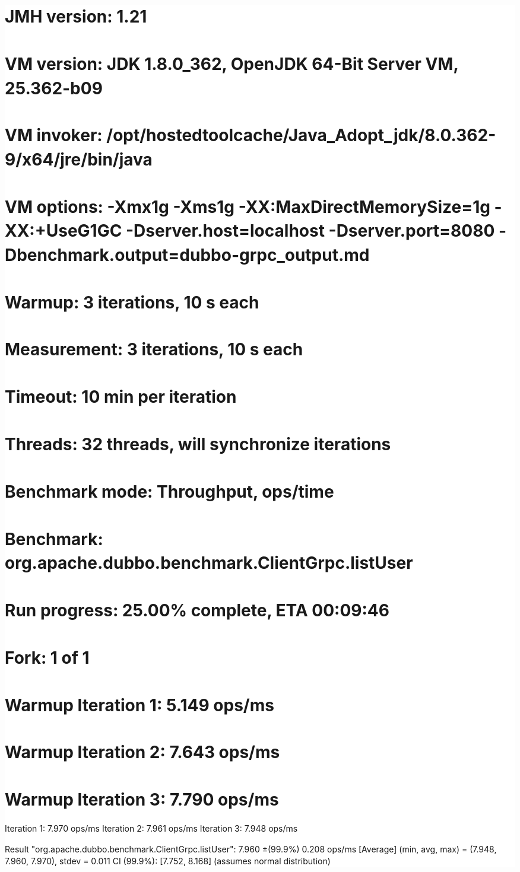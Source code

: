
# JMH version: 1.21
# VM version: JDK 1.8.0_362, OpenJDK 64-Bit Server VM, 25.362-b09
# VM invoker: /opt/hostedtoolcache/Java_Adopt_jdk/8.0.362-9/x64/jre/bin/java
# VM options: -Xmx1g -Xms1g -XX:MaxDirectMemorySize=1g -XX:+UseG1GC -Dserver.host=localhost -Dserver.port=8080 -Dbenchmark.output=dubbo-grpc_output.md
# Warmup: 3 iterations, 10 s each
# Measurement: 3 iterations, 10 s each
# Timeout: 10 min per iteration
# Threads: 32 threads, will synchronize iterations
# Benchmark mode: Throughput, ops/time
# Benchmark: org.apache.dubbo.benchmark.ClientGrpc.listUser

# Run progress: 25.00% complete, ETA 00:09:46
# Fork: 1 of 1
# Warmup Iteration   1: 5.149 ops/ms
# Warmup Iteration   2: 7.643 ops/ms
# Warmup Iteration   3: 7.790 ops/ms
Iteration   1: 7.970 ops/ms
Iteration   2: 7.961 ops/ms
Iteration   3: 7.948 ops/ms


Result "org.apache.dubbo.benchmark.ClientGrpc.listUser":
  7.960 ±(99.9%) 0.208 ops/ms [Average]
  (min, avg, max) = (7.948, 7.960, 7.970), stdev = 0.011
  CI (99.9%): [7.752, 8.168] (assumes normal distribution)
